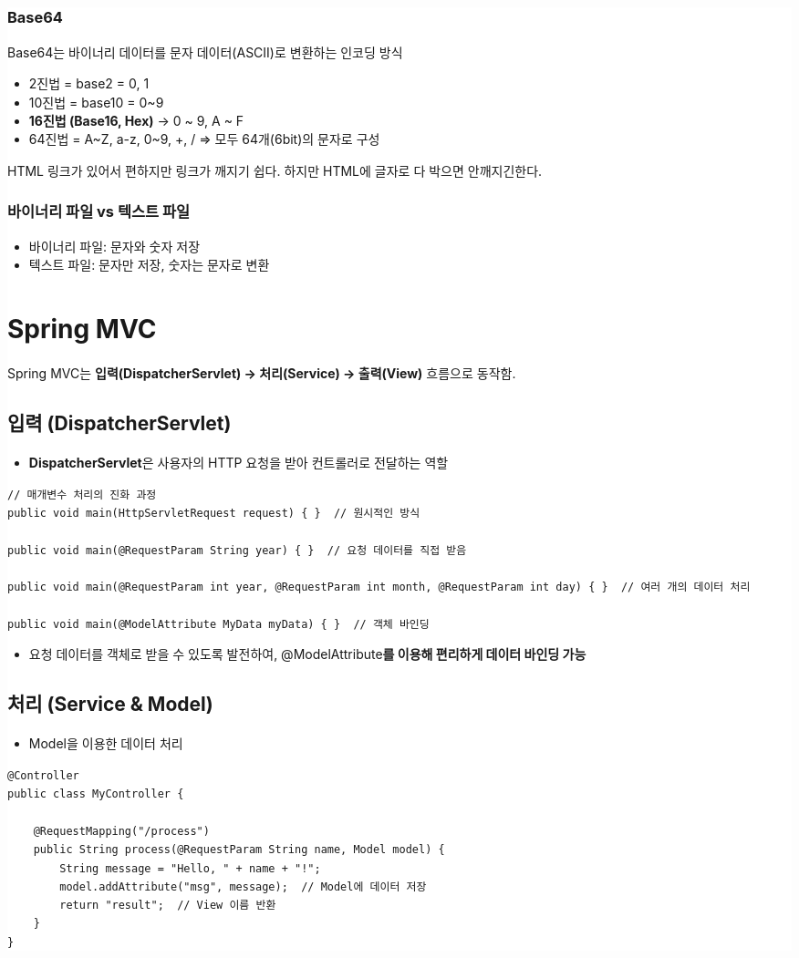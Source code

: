 ### Base64

Base64는 바이너리 데이터를 문자 데이터(ASCII)로 변환하는 인코딩 방식

- 2진법 = base2 = 0, 1
- 10진법 = base10 = 0~9
- **16진법 (Base16, Hex)** → 0 ~ 9, A ~ F
- 64진법 = A~Z, a-z, 0~9, +, / ⇒ 모두 64개(6bit)의 문자로 구성

HTML 링크가 있어서 편하지만 링크가 깨지기 쉽다. 하지만 HTML에 글자로 다 박으면 안깨지긴한다.

### 바이너리 파일 vs 텍스트 파일

- 바이너리 파일: 문자와 숫자 저장
- 텍스트 파일: 문자만 저장, 숫자는 문자로 변환

# Spring MVC

Spring MVC는 **입력(DispatcherServlet) → 처리(Service) → 출력(View)** 흐름으로 동작함.

## 입력 (DispatcherServlet)

- **DispatcherServlet**은 사용자의 HTTP 요청을 받아 컨트롤러로 전달하는 역할

```
// 매개변수 처리의 진화 과정
public void main(HttpServletRequest request) { }  // 원시적인 방식

public void main(@RequestParam String year) { }  // 요청 데이터를 직접 받음

public void main(@RequestParam int year, @RequestParam int month, @RequestParam int day) { }  // 여러 개의 데이터 처리

public void main(@ModelAttribute MyData myData) { }  // 객체 바인딩
```

- 요청 데이터를 객체로 받을 수 있도록 발전하여, @ModelAttribute**를 이용해 편리하게 데이터 바인딩 가능**

## 처리 (Service & Model)

- Model을 이용한 데이터 처리

```
@Controller
public class MyController {

    @RequestMapping("/process")
    public String process(@RequestParam String name, Model model) {
        String message = "Hello, " + name + "!";
        model.addAttribute("msg", message);  // Model에 데이터 저장
        return "result";  // View 이름 반환
    }
}
```
